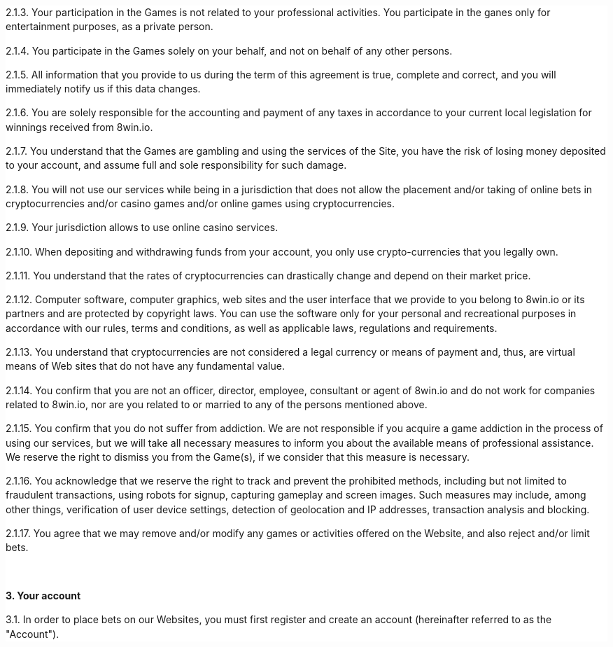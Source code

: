 <p>2.1.3. Your participation in the Games is not related to your professional activities. You participate in the ganes only for entertainment purposes, as a private person.</p>

<p>2.1.4. You participate in the Games solely on your behalf, and not on behalf of any other persons.</p>

<p>2.1.5. All information that you provide to us during the term of this agreement is true, complete and correct, and you will immediately notify us if this data changes.</p>

<p>2.1.6. You are solely responsible for the accounting and payment of any taxes in accordance to your current local legislation for winnings received from 8win.io.</p>

<p>2.1.7. You understand that the Games are gambling and using the services of the Site, you have the risk of losing money deposited to your account, and assume full and sole responsibility for such damage.</p>

<p>2.1.8. You will not use our services while being in a jurisdiction that does not allow the placement and/or taking of online bets in cryptocurrencies and/or casino games and/or online games using cryptocurrencies.</p>

<p>2.1.9. Your jurisdiction allows to use online casino services.</p>

<p>2.1.10. When depositing and withdrawing funds from your account, you only use crypto-currencies that you legally own.</p>

<p>2.1.11. You understand that the rates of cryptocurrencies can drastically change and depend on their market price.</p>

<p>2.1.12. Computer software, computer graphics, web sites and the user interface that we provide to you belong to 8win.io or its partners and are protected by copyright laws. You can use the software only for your personal and recreational purposes in accordance with our rules, terms and conditions, as well as applicable laws, regulations and requirements.</p>

<p>2.1.13. You understand that сryptocurrencies are not considered a legal currency or means of payment and, thus, are virtual means of Web sites that do not have any fundamental value.</p>

<p>2.1.14. You confirm that you are not an officer, director, employee, consultant or agent of 8win.io and do not work for companies related to 8win.io, nor are you related to or married to any of the persons mentioned above.</p>

<p>2.1.15. You confirm that you do not suffer from addiction. We are not responsible if you acquire a game addiction in the process of using our services, but we will take all necessary measures to inform you about the available means of professional assistance. We reserve the right to dismiss you from the Game(s), if we consider that this measure is necessary.</p>

<p>2.1.16. You acknowledge that we reserve the right to track and prevent the prohibited methods, including but not limited to fraudulent transactions, using robots for signup, capturing gameplay and screen images. Such measures may include, among other things, verification of user device settings, detection of geolocation and IP addresses, transaction analysis and blocking.</p>

<p>2.1.17. You agree that we may remove and/or modify any games or activities offered on the Website, and also reject and/or limit bets.</p>

<p>&nbsp;</p>

<p><strong>3. Your account</strong></p>

<p>3.1. In order to place bets on our Websites, you must first register and create an account (hereinafter referred to as the "Account").</p>
